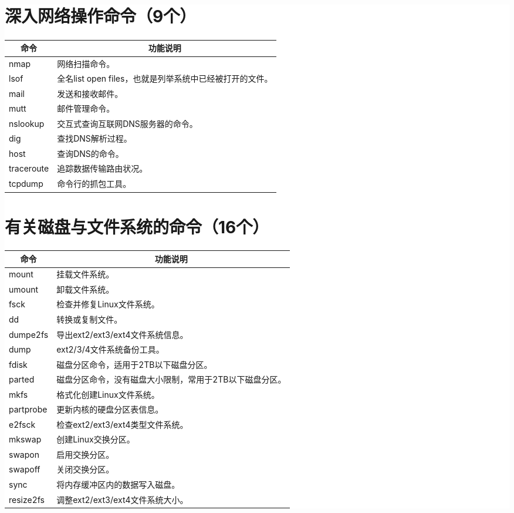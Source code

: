 <a name="SMdch"></a>
# 深入网络操作命令（9个）
| 命令 | 功能说明 |
| --- | --- |
| nmap | 网络扫描命令。 |
| lsof | 全名list open files，也就是列举系统中已经被打开的文件。 |
| mail | 发送和接收邮件。 |
| mutt | 邮件管理命令。 |
| nslookup | 交互式查询互联网DNS服务器的命令。 |
| dig | 查找DNS解析过程。 |
| host | 查询DNS的命令。 |
| traceroute | 追踪数据传输路由状况。 |
| tcpdump | 命令行的抓包工具。 |

<a name="aKNI5"></a>
# 有关磁盘与文件系统的命令（16个）
| 命令 | 功能说明 |
| --- | --- |
| mount | 挂载文件系统。 |
| umount | 卸载文件系统。 |
| fsck | 检查并修复Linux文件系统。 |
| dd | 转换或复制文件。 |
| dumpe2fs | 导出ext2/ext3/ext4文件系统信息。 |
| dump | ext2/3/4文件系统备份工具。 |
| fdisk | 磁盘分区命令，适用于2TB以下磁盘分区。 |
| parted | 磁盘分区命令，没有磁盘大小限制，常用于2TB以下磁盘分区。 |
| mkfs | 格式化创建Linux文件系统。 |
| partprobe | 更新内核的硬盘分区表信息。 |
| e2fsck | 检查ext2/ext3/ext4类型文件系统。 |
| mkswap | 创建Linux交换分区。 |
| swapon | 启用交换分区。 |
| swapoff | 关闭交换分区。 |
| sync | 将内存缓冲区内的数据写入磁盘。 |
| resize2fs | 调整ext2/ext3/ext4文件系统大小。 |
